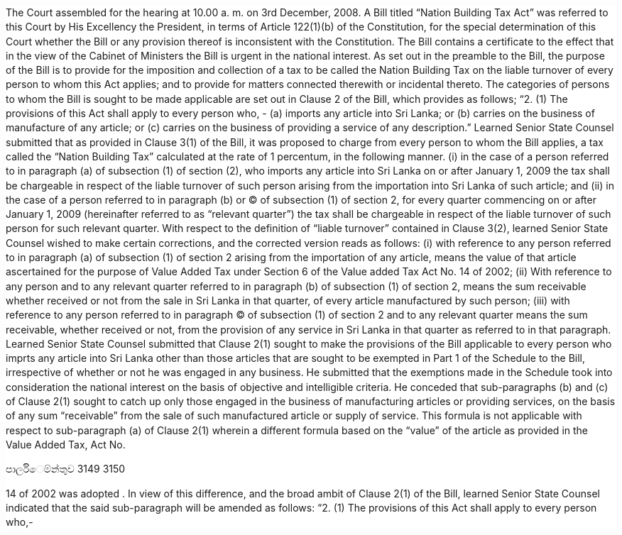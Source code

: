 The Court assembled for the hearing at 10.00 a. m. on 3rd December, 2008. A Bill titled “Nation Building Tax Act” was referred to this Court by His Excellency the President, in terms of Article 122(1)(b) of the Constitution, for the special determination of this Court whether the Bill or any provision thereof is inconsistent with the Constitution. The Bill contains a certificate to the effect that in the view of the Cabinet of Ministers the Bill is urgent in the national interest. As set out in the preamble to the Bill, the purpose of the Bill is to provide for the imposition and collection of a tax to be called the Nation Building Tax on the liable turnover of every person to whom this Act applies; and to provide for matters connected therewith or incidental thereto. The categories of persons to whom the Bill is sought to be made applicable are set out in Clause 2 of the Bill, which provides as follows; “2. (1) The provisions of this Act shall apply to every person who, - (a) imports any article into Sri Lanka; or (b) carries on the business of manufacture of any article; or (c) carries on the business of providing a service of any description.” Learned Senior State Counsel submitted that as provided in Clause 3(1) of the Bill, it was proposed to charge from every person to whom the Bill applies, a tax called the “Nation Building Tax” calculated at the rate of 1 percentum, in the following manner. (i) in the case of a person referred to in paragraph (a) of subsection (1) of section (2), who imports any article into Sri Lanka on or after January 1, 2009 the tax shall be chargeable in respect of the liable turnover of such person arising from the importation into Sri Lanka of such article; and (ii) in the case of a person referred to in paragraph (b) or © of subsection (1) of section 2, for every quarter commencing on or after January 1, 2009 (hereinafter referred to as “relevant quarter”) the tax shall be chargeable in respect of the liable turnover of such person for such relevant quarter. With respect to the definition of “liable turnover” contained in Clause 3(2), learned Senior State Counsel wished to make certain corrections, and the corrected version reads as follows: (i) with reference to any person referred to in paragraph (a) of subsection (1) of section 2 arising from the importation of any article, means the value of that article ascertained for the purpose of Value Added Tax under Section 6 of the Value added Tax Act No. 14 of 2002; (ii) With reference to any person and to any relevant quarter referred to in paragraph (b) of subsection (1) of section 2, means the sum receivable whether received or not from the sale in Sri Lanka in that quarter, of every article manufactured by such person; (iii) with reference to any person referred to in paragraph © of subsection (1) of section 2 and to any relevant quarter means the sum receivable, whether received or not, from the provision of any service in Sri Lanka in that quarter as referred to in that paragraph. Learned Senior State Counsel submitted that Clause 2(1) sought to make the provisions of the Bill applicable to every person who imprts any article into Sri Lanka other than those articles that are sought to be exempted in Part 1 of the Schedule to the Bill, irrespective of whether or not he was engaged in any business. He submitted that the exemptions made in the Schedule took into consideration the national interest on the basis of objective and intelligible criteria. He conceded that sub-paragraphs (b) and (c) of Clause 2(1) sought to catch up only those engaged in the business of manufacturing articles or providing services, on the basis of any sum “receivable” from the sale of such manufactured article or supply of service. This formula is not applicable with respect to sub-paragraph (a) of Clause 2(1) wherein a different formula based on the “value” of the article as provided in the Value Added Tax, Act No.

පාර්ලිෙම්න්තුව 3149 3150

14 of 2002 was adopted . In view of this difference, and the broad ambit of Clause 2(1) of the Bill, learned Senior State Counsel indicated that the said sub-paragraph will be amended as follows: “2. (1) The provisions of this Act shall apply to every person who,-
